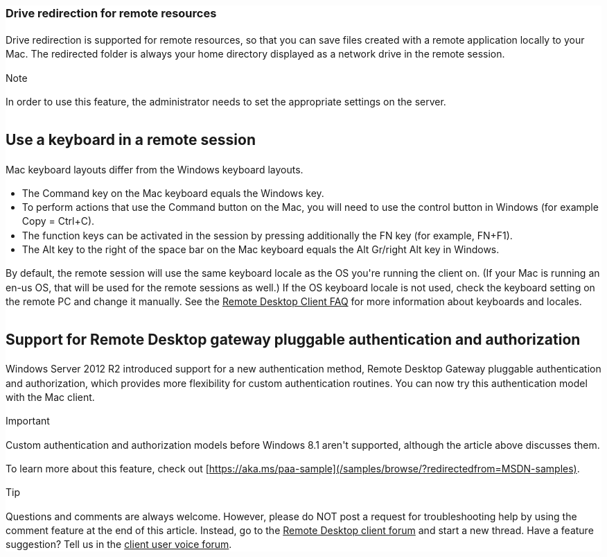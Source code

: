 ### Drive redirection for remote resources

Drive redirection is supported for remote resources, so that you can save files created with a remote application locally to your Mac. The redirected folder is always your home directory displayed as a network drive in the remote session.

> [!NOTE]
> In order to use this feature, the administrator needs to set the appropriate settings on the server.

## Use a keyboard in a remote session

Mac keyboard layouts differ from the Windows keyboard layouts.

- The Command key on the Mac keyboard equals the Windows key.
- To perform actions that use the Command button on the Mac, you will need to use the control button in Windows (for example Copy = Ctrl+C).
- The function keys can be activated in the session by pressing additionally the FN key (for example, FN+F1).
- The Alt key to the right of the space bar on the Mac keyboard equals the Alt Gr/right Alt key in Windows.

By default, the remote session will use the same keyboard locale as the OS you're running the client on. (If your Mac is running an en-us OS, that will be used for the remote sessions as well.) If the OS keyboard locale is not used, check the keyboard setting on the remote PC and change it manually. See the [Remote Desktop Client FAQ](remote-desktop-client-faq.yml) for more information about keyboards and locales.

## Support for Remote Desktop gateway pluggable authentication and authorization

Windows Server 2012 R2 introduced support for a new authentication method, Remote Desktop Gateway pluggable authentication and authorization, which provides more flexibility for custom authentication routines. You can now try this authentication model with the Mac client.

> [!IMPORTANT]
> Custom authentication and authorization models before Windows 8.1 aren't supported, although the article above discusses them.

To learn more about this feature, check out [https://aka.ms/paa-sample](/samples/browse/?redirectedfrom=MSDN-samples).

> [!TIP]
> Questions and comments are always welcome. However, please do NOT post a request for troubleshooting help by using the comment feature at the end of this article. Instead, go to the [Remote Desktop client forum](/answers/topics/windows-remote-desktop-client.html) and start a new thread. Have a feature suggestion? Tell us in the [client user voice forum](https://remotedesktop.uservoice.com/forums/272085-remote-desktop-for-android).
